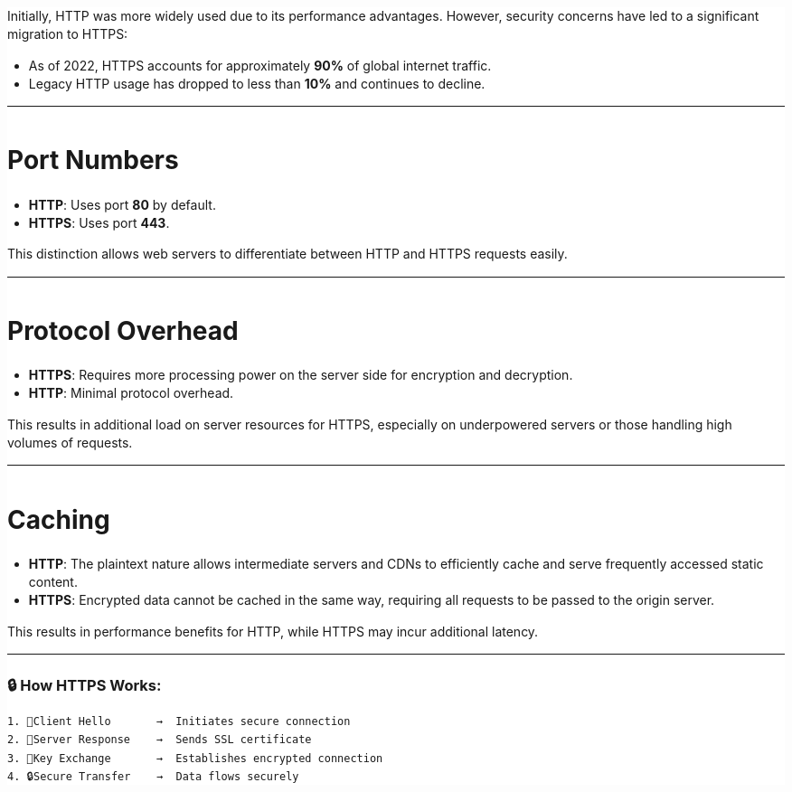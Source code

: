 Initially, HTTP was more widely used due to its performance advantages. However, security concerns have led to a significant migration to HTTPS:

- As of 2022, HTTPS accounts for approximately **90%** of global internet traffic.
- Legacy HTTP usage has dropped to less than **10%** and continues to decline.

---

# Port Numbers

- **HTTP**: Uses port **80** by default.
- **HTTPS**: Uses port **443**.

This distinction allows web servers to differentiate between HTTP and HTTPS requests easily.

---

# Protocol Overhead

- **HTTPS**: Requires more processing power on the server side for encryption and decryption.
- **HTTP**: Minimal protocol overhead.

This results in additional load on server resources for HTTPS, especially on underpowered servers or those handling high volumes of requests.

---

# Caching

- **HTTP**: The plaintext nature allows intermediate servers and CDNs to efficiently cache and serve frequently accessed static content.
- **HTTPS**: Encrypted data cannot be cached in the same way, requiring all requests to be passed to the origin server.

This results in performance benefits for HTTP, while HTTPS may incur additional latency.

---


### 🔒 How HTTPS Works:
```
1. 👋Client Hello       →  Initiates secure connection
2. 📜Server Response    →  Sends SSL certificate
3. 🔑Key Exchange       →  Establishes encrypted connection
4. 🔒Secure Transfer    →  Data flows securely
```
